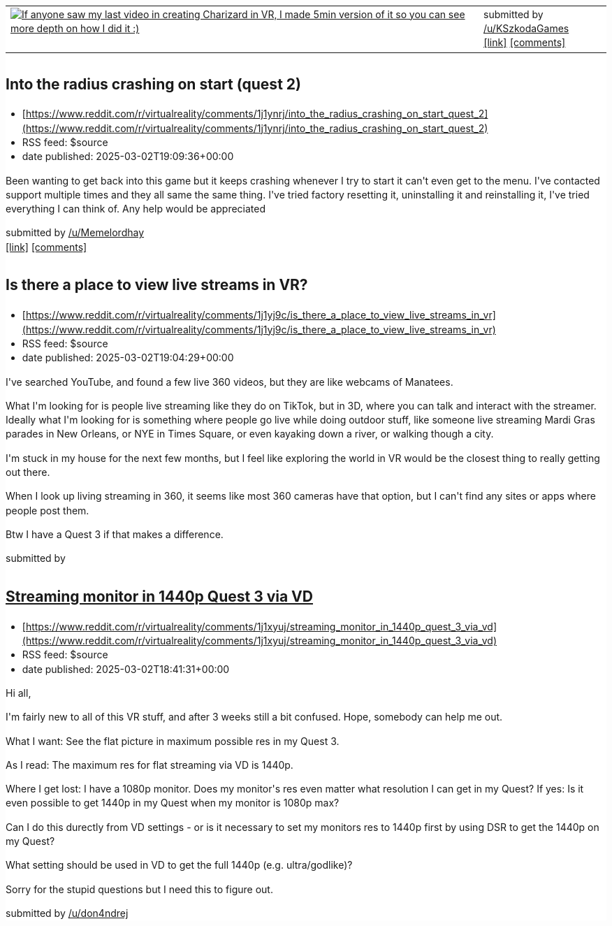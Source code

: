 <table> <tr><td> <a href="https://www.reddit.com/r/virtualreality/comments/1j1z5rz/if_anyone_saw_my_last_video_in_creating_charizard/"> <img src="https://external-preview.redd.it/YB7XoMVI9zaSnvO4X4rqWk-_ia5_sfQMvJw_IeTutME.jpg?width=320&amp;crop=smart&amp;auto=webp&amp;s=91361461f21164abeebb20791c5751ffa91fdb30" alt="If anyone saw my last video in creating Charizard in VR, I made 5min version of it so you can see more depth on how I did it :)" title="If anyone saw my last video in creating Charizard in VR, I made 5min version of it so you can see more depth on how I did it :)" /> </a> </td><td> &#32; submitted by &#32; <a href="https://www.reddit.com/user/KSzkodaGames"> /u/KSzkodaGames </a> <br/> <span><a href="https://youtu.be/FtKwSZ4yaQU?si=H0_derrkWhWCA1ya">[link]</a></span> &#32; <span><a href="https://www.reddit.com/r/virtualreality/comments/1j1z5rz/if_anyone_saw_my_last_video_in_creating_charizard/">[comments]</a></span> </td></tr></table>

## Into the radius crashing on start (quest 2)
 - [https://www.reddit.com/r/virtualreality/comments/1j1ynrj/into_the_radius_crashing_on_start_quest_2](https://www.reddit.com/r/virtualreality/comments/1j1ynrj/into_the_radius_crashing_on_start_quest_2)
 - RSS feed: $source
 - date published: 2025-03-02T19:09:36+00:00

<div class="md"><p>Been wanting to get back into this game but it keeps crashing whenever I try to start it can&#39;t even get to the menu. I&#39;ve contacted support multiple times and they all same the same thing. I&#39;ve tried factory resetting it, uninstalling it and reinstalling it, I&#39;ve tried everything I can think of. Any help would be appreciated </p> </div> &#32; submitted by &#32; <a href="https://www.reddit.com/user/Memelordhay"> /u/Memelordhay </a> <br/> <span><a href="https://www.reddit.com/r/virtualreality/comments/1j1ynrj/into_the_radius_crashing_on_start_quest_2/">[link]</a></span> &#32; <span><a href="https://www.reddit.com/r/virtualreality/comments/1j1ynrj/into_the_radius_crashing_on_start_quest_2/">[comments]</a></span>

## Is there a place to view live streams in VR?
 - [https://www.reddit.com/r/virtualreality/comments/1j1yj9c/is_there_a_place_to_view_live_streams_in_vr](https://www.reddit.com/r/virtualreality/comments/1j1yj9c/is_there_a_place_to_view_live_streams_in_vr)
 - RSS feed: $source
 - date published: 2025-03-02T19:04:29+00:00

<div class="md"><p>I&#39;ve searched YouTube, and found a few live 360 videos, but they are like webcams of Manatees. </p> <p>What I&#39;m looking for is people live streaming like they do on TikTok, but in 3D, where you can talk and interact with the streamer. Ideally what I&#39;m looking for is something where people go live while doing outdoor stuff, like someone live streaming Mardi Gras parades in New Orleans, or NYE in Times Square, or even kayaking down a river, or walking though a city. </p> <p>I&#39;m stuck in my house for the next few months, but I feel like exploring the world in VR would be the closest thing to really getting out there. </p> <p>When I look up living streaming in 360, it seems like most 360 cameras have that option, but I can&#39;t find any sites or apps where people post them. </p> <p>Btw I have a Quest 3 if that makes a difference. </p> </div> &#32; submitted by &#32; <a href="https://www.reddit.com/user/Miserable-Radio1055">

## Streaming monitor in 1440p Quest 3 via VD
 - [https://www.reddit.com/r/virtualreality/comments/1j1xyuj/streaming_monitor_in_1440p_quest_3_via_vd](https://www.reddit.com/r/virtualreality/comments/1j1xyuj/streaming_monitor_in_1440p_quest_3_via_vd)
 - RSS feed: $source
 - date published: 2025-03-02T18:41:31+00:00

<div class="md"><p>Hi all, </p> <p>I&#39;m fairly new to all of this VR stuff, and after 3 weeks still a bit confused. Hope, somebody can help me out.</p> <p>What I want: See the flat picture in maximum possible res in my Quest 3.</p> <p>As I read: The maximum res for flat streaming via VD is 1440p.</p> <p>Where I get lost: I have a 1080p monitor. Does my monitor&#39;s res even matter what resolution I can get in my Quest? If yes: Is it even possible to get 1440p in my Quest when my monitor is 1080p max? </p> <p>Can I do this durectly from VD settings - or is it necessary to set my monitors res to 1440p first by using DSR to get the 1440p on my Quest?</p> <p>What setting should be used in VD to get the full 1440p (e.g. ultra/godlike)?</p> <p>Sorry for the stupid questions but I need this to figure out.</p> </div> &#32; submitted by &#32; <a href="https://www.reddit.com/user/don4ndrej"> /u/don4ndrej </a> <br/> <span><a href="https://www.reddit.com/r/virtua
